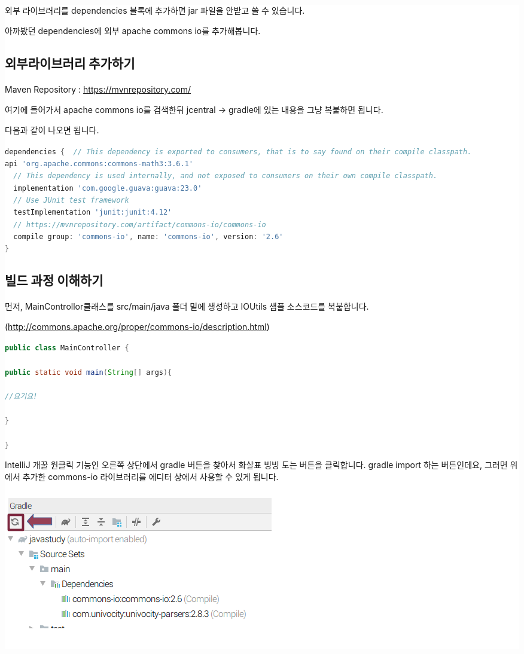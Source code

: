 외부 라이브러리를 dependencies 블록에 추가하면 jar 파일을 안받고 쓸 수 있습니다. 

아까봤던 dependencies에 외부 apache commons io를 추가해봅니다.

## 외부라이브러리 추가하기

Maven Repository : https://mvnrepository.com/

여기에 들어가서 apache commons io를 검색한뒤 jcentral -> gradle에 있는 내용을 그냥 복붙하면 됩니다.

다음과 같이 나오면 됩니다.

```groovy
dependencies {  // This dependency is exported to consumers, that is to say found on their compile classpath.  
api 'org.apache.commons:commons-math3:3.6.1'
  // This dependency is used internally, and not exposed to consumers on their own compile classpath.  
  implementation 'com.google.guava:guava:23.0'
  // Use JUnit test framework  
  testImplementation 'junit:junit:4.12'
  // https://mvnrepository.com/artifact/commons-io/commons-io  
  compile group: 'commons-io', name: 'commons-io', version: '2.6'
}
```

## 빌드 과정 이해하기

먼저, MainControllor클래스를 src/main/java 폴더 밑에 생성하고 IOUtils 샘플 소스코드를 복붙합니다.

(http://commons.apache.org/proper/commons-io/description.html)

```java
public class MainController {

public static void main(String[] args){

//요기요!

}

}
```



IntelliJ 개꿀 원클릭 기능인 오른쪽 상단에서 gradle 버튼을 찾아서 화살표 빙빙 도는 버튼을 클릭합니다. gradle import 하는 버튼인데요, 그러면 위에서 추가한 commons-io 라이브러리를 에디터 상에서 사용할 수 있게 됩니다.

![img](./image-20191101161649666.png)
